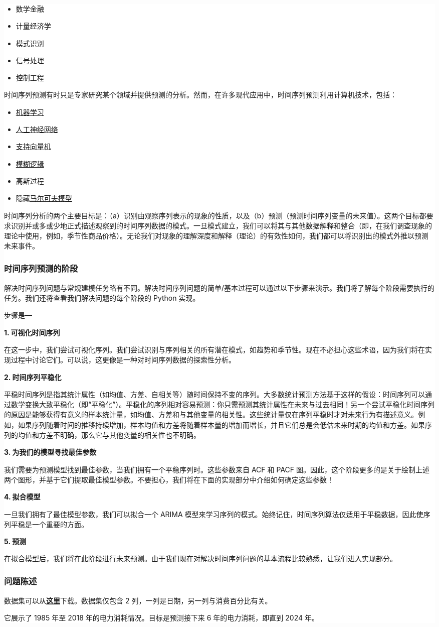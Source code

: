 +   数学金融

+   计量经济学

+   模式识别

+   [信号](https://searchnetworking.techtarget.com/definition/signal)处理

+   控制工程

时间序列预测有时只是专家研究某个领域并提供预测的分析。然而，在许多现代应用中，时间序列预测利用计算机技术，包括：

+   [机器学习](https://searchenterpriseai.techtarget.com/definition/machine-learning-ML)

+   [人工神经网络](https://searchenterpriseai.techtarget.com/definition/neural-network)

+   [支持向量机](https://whatis.techtarget.com/definition/support-vector-machine-SVM)

+   [模糊逻辑](https://searchenterpriseai.techtarget.com/definition/fuzzy-logic)

+   高斯过程

+   隐藏[马尔可夫模型](https://whatis.techtarget.com/definition/Markov-model)

时间序列分析的两个主要目标是：（a）识别由观察序列表示的现象的性质，以及（b）预测（预测时间序列变量的未来值）。这两个目标都要求识别并或多或少地正式描述观察到的时间序列数据的模式。一旦模式建立，我们可以将其与其他数据解释和整合（即，在我们调查现象的理论中使用，例如，季节性商品价格）。无论我们对现象的理解深度和解释（理论）的有效性如何，我们都可以将识别出的模式外推以预测未来事件。

### 时间序列预测的阶段

解决时间序列问题与常规建模任务略有不同。解决时间序列问题的简单/基本过程可以通过以下步骤来演示。我们将了解每个阶段需要执行的任务。我们还将查看我们解决问题的每个阶段的 Python 实现。

步骤是—

**1\. 可视化时间序列**

在这一步中，我们尝试可视化序列。我们尝试识别与序列相关的所有潜在模式，如趋势和季节性。现在不必担心这些术语，因为我们将在实现过程中讨论它们。可以说，这更像是一种对时间序列数据的探索性分析。

**2\. 时间序列平稳化**

平稳时间序列是指其统计属性（如均值、方差、自相关等）随时间保持不变的序列。大多数统计预测方法基于这样的假设：时间序列可以通过数学变换大致平稳化（即“平稳化”）。平稳化的序列相对容易预测：你只需预测其统计属性在未来与过去相同！另一个尝试平稳化时间序列的原因是能够获得有意义的样本统计量，如均值、方差和与其他变量的相关性。这些统计量仅在序列平稳时才对未来行为有描述意义。例如，如果序列随着时间的推移持续增加，样本均值和方差将随着样本量的增加而增长，并且它们总是会低估未来时期的均值和方差。如果序列的均值和方差不明确，那么它与其他变量的相关性也不明确。

**3\. 为我们的模型寻找最佳参数**

我们需要为预测模型找到最佳参数，当我们拥有一个平稳序列时。这些参数来自 ACF 和 PACF 图。因此，这个阶段更多的是关于绘制上述两个图形，并基于它们提取最佳模型参数。不要担心，我们将在下面的实现部分中介绍如何确定这些参数！

**4\. 拟合模型**

一旦我们拥有了最佳模型参数，我们可以拟合一个 ARIMA 模型来学习序列的模式。始终记住，时间序列算法仅适用于平稳数据，因此使序列平稳是一个重要的方面。

**5\. 预测**

在拟合模型后，我们将在此阶段进行未来预测。由于我们现在对解决时间序列问题的基本流程比较熟悉，让我们进入实现部分。

### 问题陈述

数据集可以从[**这里**](https://drive.google.com/open?id=1051N7h_L7XUXJU1ztSvWTV2VMb6yZfnD)下载。数据集仅包含 2 列，一列是日期，另一列与消费百分比有关。

它展示了 1985 年至 2018 年的电力消耗情况。目标是预测接下来 6 年的电力消耗，即直到 2024 年。

